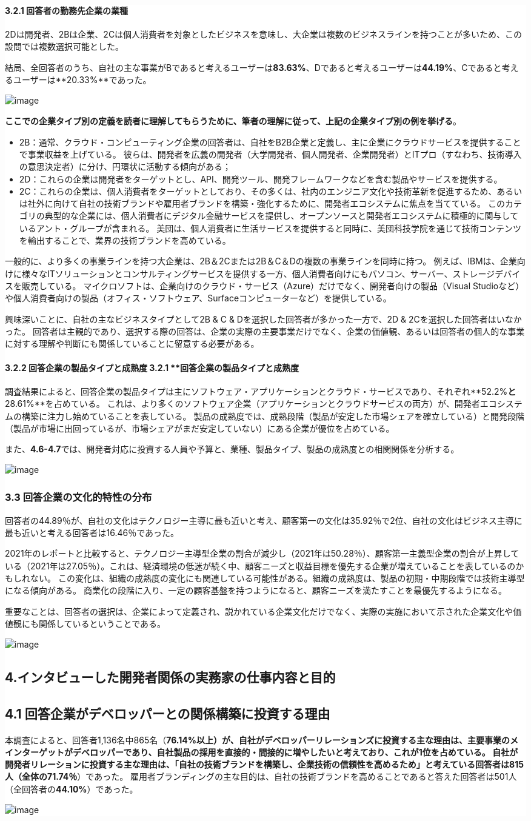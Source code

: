 #### 3.2.1 回答者の勤務先企業の業種

2Dは開発者、2Bは企業、2Cは個人消費者を対象としたビジネスを意味し、大企業は複数のビジネスラインを持つことが多いため、この設問では複数選択可能とした。

結局、全回答者のうち、自社の主な事業がBであると考えるユーザーは**83.63%**、Dであると考えるユーザーは**44.19%**、Cであると考えるユーザーは**20.33%**であった。

![image](https://github.com/Nico-Tech-Shenzhen/china-devrel-report-jp/assets/1667148/686b668e-37df-40fb-802c-79bab034a6fe)

 **ここでの企業タイプ別の定義を読者に理解してもらうために、筆者の理解に従って、上記の企業タイプ別の例を挙げる**。

- 2B：通常、クラウド・コンピューティング企業の回答者は、自社をB2B企業と定義し、主に企業にクラウドサービスを提供することで事業収益を上げている。 彼らは、開発者を広義の開発者（大学開発者、個人開発者、企業開発者）とITプロ（すなわち、技術導入の意思決定者）に分け、円環状に活動する傾向がある；
- 2D：これらの企業は開発者をターゲットとし、API、開発ツール、開発フレームワークなどを含む製品やサービスを提供する。
- 2C：これらの企業は、個人消費者をターゲットとしており、その多くは、社内のエンジニア文化や技術革新を促進するため、あるいは社外に向けて自社の技術ブランドや雇用者ブランドを構築・強化するために、開発者エコシステムに焦点を当てている。 このカテゴリの典型的な企業には、個人消費者にデジタル金融サービスを提供し、オープンソースと開発者エコシステムに積極的に関与しているアント・グループが含まれる。 美団は、個人消費者に生活サービスを提供すると同時に、美団科技学院を通じて技術コンテンツを輸出することで、業界の技術ブランドを高めている。

一般的に、より多くの事業ラインを持つ大企業は、2B＆2Cまたは2B＆C＆Dの複数の事業ラインを同時に持つ。 例えば、IBMは、企業向けに様々なITソリューションとコンサルティングサービスを提供する一方、個人消費者向けにもパソコン、サーバー、ストレージデバイスを販売している。 マイクロソフトは、企業向けのクラウド・サービス（Azure）だけでなく、開発者向けの製品（Visual Studioなど）や個人消費者向けの製品（オフィス・ソフトウェア、Surfaceコンピューターなど）を提供している。

興味深いことに、自社の主なビジネスタイプとして2B & C & Dを選択した回答者が多かった一方で、2D & 2Cを選択した回答者はいなかった。 回答者は主観的であり、選択する際の回答は、企業の実際の主要事業だけでなく、企業の価値観、あるいは回答者の個人的な事業に対する理解や判断にも関係していることに留意する必要がある。

#### 3.2.2 **回答企業の製品タイプと成熟度** 3.2.1 **回答企業の製品タイプと成熟度

調査結果によると、回答企業の製品タイプは主にソフトウェア・アプリケーションとクラウド・サービスであり、それぞれ**52.2%**と**28.61%**を占めている。 これは、より多くのソフトウェア企業（アプリケーションとクラウドサービスの両方）が、開発者エコシステムの構築に注力し始めていることを表している。 製品の成熟度では、成熟段階（製品が安定した市場シェアを確立している）と開発段階（製品が市場に出回っているが、市場シェアがまだ安定していない）にある企業が優位を占めている。

また、**4.6-4.7**では、開発者対応に投資する人員や予算と、業種、製品タイプ、製品の成熟度との相関関係を分析する。

![image](https://github.com/Nico-Tech-Shenzhen/china-devrel-report-jp/assets/1667148/b336de2e-28e0-4f56-8d57-fb8ff91cbd1e)

### 3.3 回答企業の文化的特性の分布
回答者の44.89％が、自社の文化はテクノロジー主導に最も近いと考え、顧客第一の文化は35.92％で2位、自社の文化はビジネス主導に最も近いと考える回答者は16.46％であった。

2021年のレポートと比較すると、テクノロジー主導型企業の割合が減少し（2021年は50.28％）、顧客第一主義型企業の割合が上昇している（2021年は27.05％）。これは、経済環境の低迷が続く中、顧客ニーズと収益目標を優先する企業が増えていることを表しているのかもしれない。 この変化は、組織の成熟度の変化にも関連している可能性がある。組織の成熟度は、製品の初期・中期段階では技術主導型になる傾向がある。 商業化の段階に入り、一定の顧客基盤を持つようになると、顧客ニーズを満たすことを最優先するようになる。

重要なことは、回答者の選択は、企業によって定義され、説かれている企業文化だけでなく、実際の実施において示された企業文化や価値観にも関係しているということである。

![image](https://github.com/Nico-Tech-Shenzhen/china-devrel-report-jp/assets/1667148/80a3f220-76a9-4985-92b0-6fecd963d3b7)

## 4.インタビューした開発者関係の実務家の仕事内容と目的
## 4.1 回答企業がデベロッパーとの関係構築に投資する理由

本調査によると、回答者1,136名中865名（**76.14%**以上）が、自社がデベロッパーリレーションズに投資する主な理由は、主要事業のメインターゲットがデベロッパーであり、自社製品の採用を直接的・間接的に増やしたいと考えており、これが1位を占めている。 自社が開発者リレーションに投資する主な理由は、「自社の技術ブランドを構築し、企業技術の信頼性を高めるため」と考えている回答者は815人（全体の**71.74％**）であった。 雇用者ブランディングの主な目的は、自社の技術ブランドを高めることであると答えた回答者は501人（全回答者の**44.10%**）であった。

![image](https://github.com/Nico-Tech-Shenzhen/china-devrel-report-jp/assets/1667148/fdf77f35-8f63-489e-8482-72e8c1100576)
